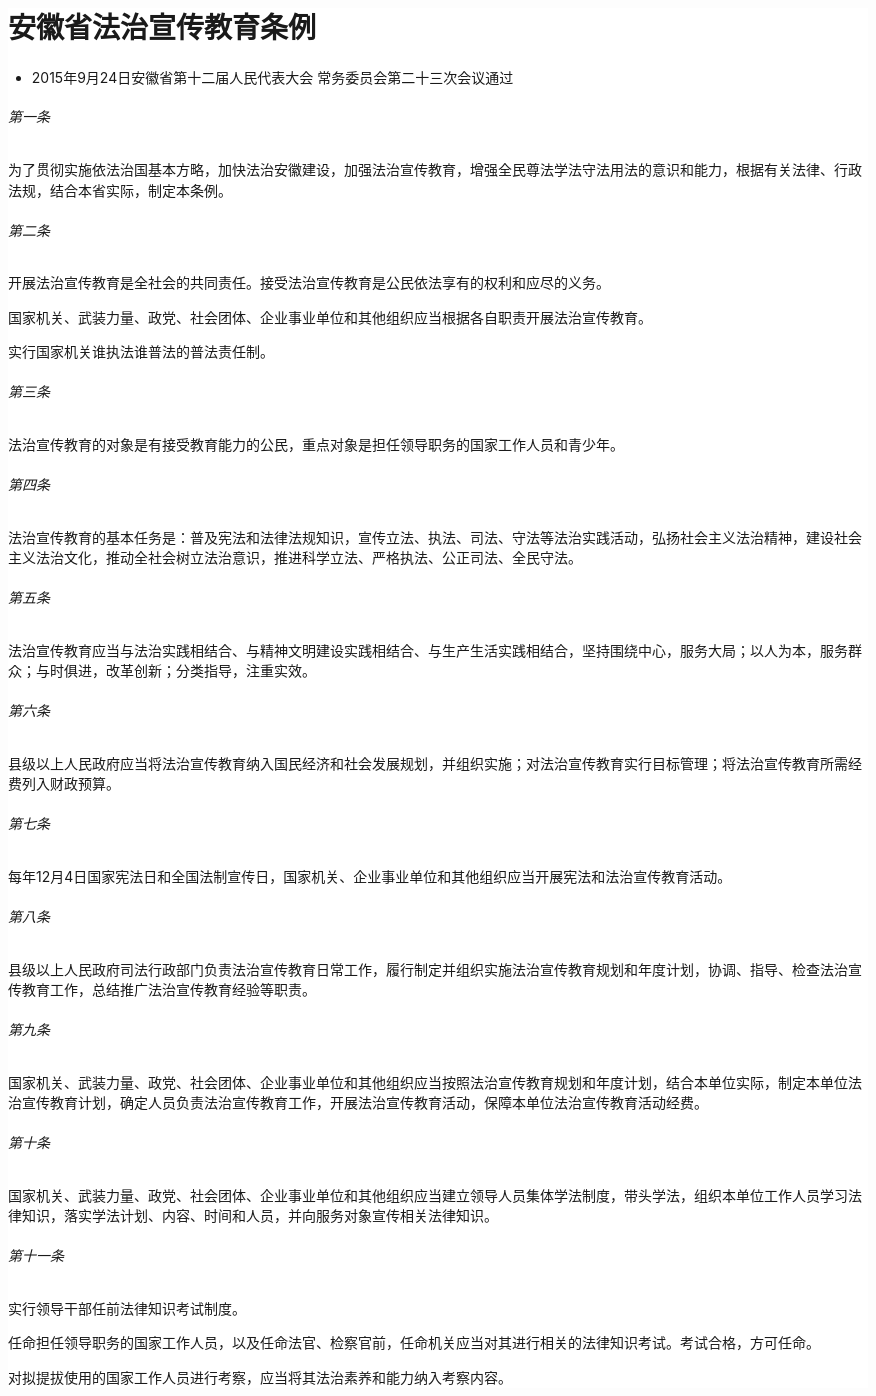# 安徽省法治宣传教育条例

- 2015年9月24日安徽省第十二届人民代表大会
  常务委员会第二十三次会议通过



###### 第一条

为了贯彻实施依法治国基本方略，加快法治安徽建设，加强法治宣传教育，增强全民尊法学法守法用法的意识和能力，根据有关法律、行政法规，结合本省实际，制定本条例。

###### 第二条

开展法治宣传教育是全社会的共同责任。接受法治宣传教育是公民依法享有的权利和应尽的义务。

国家机关、武装力量、政党、社会团体、企业事业单位和其他组织应当根据各自职责开展法治宣传教育。

实行国家机关谁执法谁普法的普法责任制。

###### 第三条

法治宣传教育的对象是有接受教育能力的公民，重点对象是担任领导职务的国家工作人员和青少年。

###### 第四条

法治宣传教育的基本任务是：普及宪法和法律法规知识，宣传立法、执法、司法、守法等法治实践活动，弘扬社会主义法治精神，建设社会主义法治文化，推动全社会树立法治意识，推进科学立法、严格执法、公正司法、全民守法。

###### 第五条

法治宣传教育应当与法治实践相结合、与精神文明建设实践相结合、与生产生活实践相结合，坚持围绕中心，服务大局；以人为本，服务群众；与时俱进，改革创新；分类指导，注重实效。

###### 第六条

县级以上人民政府应当将法治宣传教育纳入国民经济和社会发展规划，并组织实施；对法治宣传教育实行目标管理；将法治宣传教育所需经费列入财政预算。

###### 第七条

每年12月4日国家宪法日和全国法制宣传日，国家机关、企业事业单位和其他组织应当开展宪法和法治宣传教育活动。

###### 第八条

县级以上人民政府司法行政部门负责法治宣传教育日常工作，履行制定并组织实施法治宣传教育规划和年度计划，协调、指导、检查法治宣传教育工作，总结推广法治宣传教育经验等职责。

###### 第九条

国家机关、武装力量、政党、社会团体、企业事业单位和其他组织应当按照法治宣传教育规划和年度计划，结合本单位实际，制定本单位法治宣传教育计划，确定人员负责法治宣传教育工作，开展法治宣传教育活动，保障本单位法治宣传教育活动经费。

###### 第十条

国家机关、武装力量、政党、社会团体、企业事业单位和其他组织应当建立领导人员集体学法制度，带头学法，组织本单位工作人员学习法律知识，落实学法计划、内容、时间和人员，并向服务对象宣传相关法律知识。

###### 第十一条

实行领导干部任前法律知识考试制度。

任命担任领导职务的国家工作人员，以及任命法官、检察官前，任命机关应当对其进行相关的法律知识考试。考试合格，方可任命。

对拟提拔使用的国家工作人员进行考察，应当将其法治素养和能力纳入考察内容。
